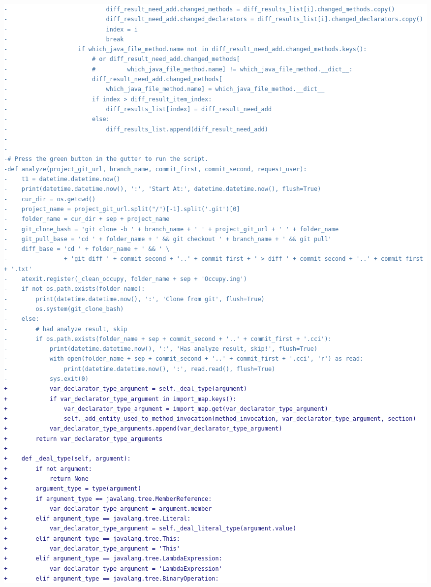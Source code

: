 ```diff
-                            diff_result_need_add.changed_methods = diff_results_list[i].changed_methods.copy()
-                            diff_result_need_add.changed_declarators = diff_results_list[i].changed_declarators.copy()
-                            index = i
-                            break
-                    if which_java_file_method.name not in diff_result_need_add.changed_methods.keys():
-                        # or diff_result_need_add.changed_methods[
-                        #         which_java_file_method.name] != which_java_file_method.__dict__:
-                        diff_result_need_add.changed_methods[
-                            which_java_file_method.name] = which_java_file_method.__dict__
-                        if index > diff_result_item_index:
-                            diff_results_list[index] = diff_result_need_add
-                        else:
-                            diff_results_list.append(diff_result_need_add)
-
-
-# Press the green button in the gutter to run the script.
-def analyze(project_git_url, branch_name, commit_first, commit_second, request_user):
-    t1 = datetime.datetime.now()
-    print(datetime.datetime.now(), ':', 'Start At:', datetime.datetime.now(), flush=True)
-    cur_dir = os.getcwd()
-    project_name = project_git_url.split("/")[-1].split('.git')[0]
-    folder_name = cur_dir + sep + project_name
-    git_clone_bash = 'git clone -b ' + branch_name + ' ' + project_git_url + ' ' + folder_name
-    git_pull_base = 'cd ' + folder_name + ' && git checkout ' + branch_name + ' && git pull'
-    diff_base = 'cd ' + folder_name + ' && ' \
-                + 'git diff ' + commit_second + '..' + commit_first + ' > diff_' + commit_second + '..' + commit_first + '.txt'
-    atexit.register(_clean_occupy, folder_name + sep + 'Occupy.ing')
-    if not os.path.exists(folder_name):
-        print(datetime.datetime.now(), ':', 'Clone from git', flush=True)
-        os.system(git_clone_bash)
-    else:
-        # had analyze result, skip
-        if os.path.exists(folder_name + sep + commit_second + '..' + commit_first + '.cci'):
-            print(datetime.datetime.now(), ':', 'Has analyze result, skip!', flush=True)
-            with open(folder_name + sep + commit_second + '..' + commit_first + '.cci', 'r') as read:
-                print(datetime.datetime.now(), ':', read.read(), flush=True)
-            sys.exit(0)
+            var_declarator_type_argument = self._deal_type(argument)
+            if var_declarator_type_argument in import_map.keys():
+                var_declarator_type_argument = import_map.get(var_declarator_type_argument)
+                self._add_entity_used_to_method_invocation(method_invocation, var_declarator_type_argument, section)
+            var_declarator_type_arguments.append(var_declarator_type_argument)
+        return var_declarator_type_arguments
+
+    def _deal_type(self, argument):
+        if not argument:
+            return None
+        argument_type = type(argument)
+        if argument_type == javalang.tree.MemberReference:
+            var_declarator_type_argument = argument.member
+        elif argument_type == javalang.tree.Literal:
+            var_declarator_type_argument = self._deal_literal_type(argument.value)
+        elif argument_type == javalang.tree.This:
+            var_declarator_type_argument = 'This'
+        elif argument_type == javalang.tree.LambdaExpression:
+            var_declarator_type_argument = 'LambdaExpression'
+        elif argument_type == javalang.tree.BinaryOperation:
```